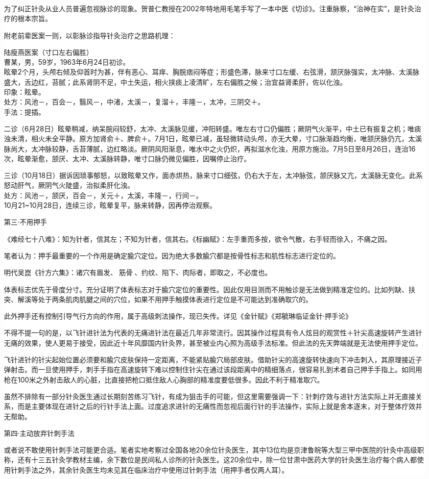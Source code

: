   
为了纠正针灸从业人员普遍忽视脉诊的现象。贺普仁教授在2002年特地用毛笔手写了一本中医《切诊》。注重脉察，“治神在实”，是针灸治疗的根本宗旨。

  
附老前辈医案一则，以彰脉诊指导针灸治疗之思路机理：

陆瘦燕医案（寸口左右偏胜）  
曹某，男，59岁，1963年6月24日初诊。  
眩晕2个月，头颅右倾及仰首时为甚，伴有恶心、耳痒、胸脘痞闷等症；形盛色滞，脉来寸口左缓、右弦滑，颔厌脉强实，太冲脉、太溪脉盛大，舌边红，苔腻；此系肾阴不足，中土失运，相火挟痰上凌清旷，左右偏胜之候；治宜益肾柔肝，佐以化浊。  
印象：眩晕。  
处方：风池－，百会－，翳风－，中渚，太溪－，复溜＋，丰隆－，太冲，三阴交＋。  
手法：提插。

  
二诊（6月28日）眩晕稍减，纳呆脘闷较舒，太冲、太溪脉见缓，冲阳转盛。唯左右寸口仍偏胜；厥阴气火渐平，中土已有振复之机；唯痰浊未清，相火未全平静。原方加肾俞＋、脾俞＋。7月1日，眩晕已减，虽轻微转动头颅，亦无大晕，寸口脉渐趋均衡，唯颔厌脉仍亢，太溪脉尚大，太冲脉较静，舌苔薄腻，边红略淡。厥阴风阳渐息，唯水中之火仍炽，再拟滋水化浊，用原方施治。7月5日至8月26日，连治16次，眩晕渐愈，颔厌、太冲、太溪脉转静，唯寸口脉仍微见偏胜，因嘱停止治疗。

  
三诊（10月18日）据诉因琐事郁怒，以致眩晕又作，面赤烘热，脉来寸口细弦，仍右大于左，太冲脉弦，颔厌脉又亢，太溪脉无变化。此系怒动肝气，厥阴气火陡盛，治拟柔肝化浊。  
处方：风池－，颔厌，百会－，关元＋，太溪，丰隆－，行间－。  
10月21~10月28日，连续三诊，眩晕复平，脉来转静，因再停治观察。

  

第三·不用押手

  

《难经七十八难》：知为针者，信其左；不知为针者，信其右。《标幽赋》：左手重而多按，欲令气散，右手轻而徐入，不痛之因。

  

笔者认为：押手最重要的一个作用是确定腧穴定位。因为绝大多数腧穴都是按骨性标志和肌性标志进行定位的。

  
明代吴崑《针方六集》：诸穴有眉发、 筋骨 、约纹、陷下、肉际者，即取之，不必度也。

  
体表标志优先于骨度分寸。充分证明了体表标志对于腧穴定位的重要性。因此仅用目测而不用触诊是无法做到精准定位的。比如列缺、扶突、解溪等处于两条肌肉肌腱之间的穴位，如果不用押手触摸体表进行定位是不可能达到准确取穴的。

  
此外押手还有控制引导气行方向的作用，属于高级刺法操作，现已失传。详见《金针赋》《郑毓琳临证金针·押手论》

  

不得不提一句的是，以飞针进针法为代表的无痛进针法在最近几年非常流行。因其操作过程具有令人炫目的观赏性＋针尖高速旋转产生进针无痛的效果，使人更易于接受，因此近十年风靡国内针灸界，甚至被业内心照为高级手法标准。但此法的先天弊端就是无法使用押手定位。

  

飞针进针的针尖起始位置必须要和腧穴皮肤保持一定距离，不能紧贴腧穴局部皮肤。借助针尖的高速旋转快速向下冲击刺入，其原理接近子弹射击。而一旦使用押手，刺手手指在高速旋转下难以控制住针尖在通过该段距离中的精细落点，很容易扎到术者自己押手手指上。如同用枪在100米之外射击敌人的心脏，比直接把枪口抵住敌人心胸部的精准度要低很多。因此不利于精准取穴。

  

虽然不排除有一部分针灸医生通过长期刻苦练习飞针，有成为狙击手的可能，但这里需要强调一下：针刺疗效与进针方法实际上并无直接关系，而是主要体现在进针之后的行针手法上面。过度追求进针的无痛性而忽视后面行针的手法操作，实际上就是舍本逐末，对于整体疗效并无帮助。

第四·主动放弃针刺手法

  

或者说不敢使用针刺手法可能更合适。笔者实地考察过全国各地20余位针灸医生，其中13位均是京津鲁皖等大型三甲中医院的针灸中高级职称，还有十三五针灸学教材主编，余下数位是民间私人诊所的针灸医生。这20余位中，除一位甘肃中医药大学的针灸医生治疗每个病人都使用针刺手法之外，其余针灸医生均未见其在临床治疗中使用过针刺手法（用押手者仅两人耳）。
